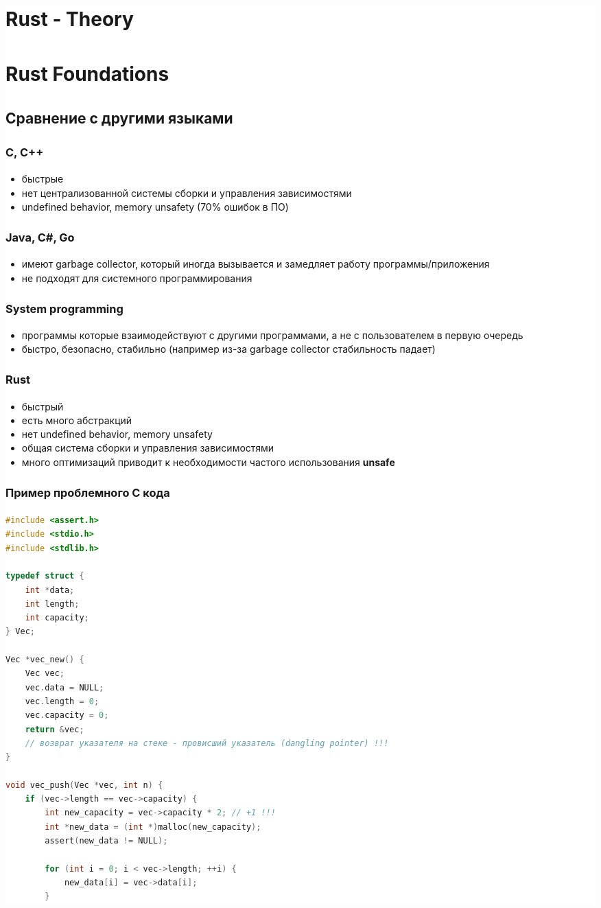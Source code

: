 # Rust - Theory

# Rust Foundations

## Сравнение с другими языками 

### C, C++

- быстрые
- нет централизованной системы сборки и управления зависимостями
- undefined behavior, memory unsafety (70% ошибок в ПО)

### Java, C#, Go

- имеют garbage collector, который иногда вызывается и замедляет работу программы/приложения
- не подходят для системного программирования

### System programming

- программы которые взаимодействуют с другими программами, а не с пользователем в первую очередь
- быстро, безопасно, стабильно (например из-за garbage collector стабильность падает)

### Rust

- быстрый
- есть много абстракций
- нет undefined behavior, memory unsafety
- общая система сборки и управления зависимостями
- много оптимизаций приводит к необходимости частого использования **unsafe**

### Пример проблемного C кода

```c
#include <assert.h>
#include <stdio.h>
#include <stdlib.h>

typedef struct {
    int *data;
    int length;
    int capacity;
} Vec;

Vec *vec_new() {
    Vec vec;
    vec.data = NULL;
    vec.length = 0;
    vec.capacity = 0;
    return &vec;
    // возврат указателя на стеке - провисший указатель (dangling pointer) !!!
}

void vec_push(Vec *vec, int n) {
    if (vec->length == vec->capacity) {
        int new_capacity = vec->capacity * 2; // +1 !!!
        int *new_data = (int *)malloc(new_capacity);
        assert(new_data != NULL);

        for (int i = 0; i < vec->length; ++i) {
            new_data[i] = vec->data[i];
        }
```